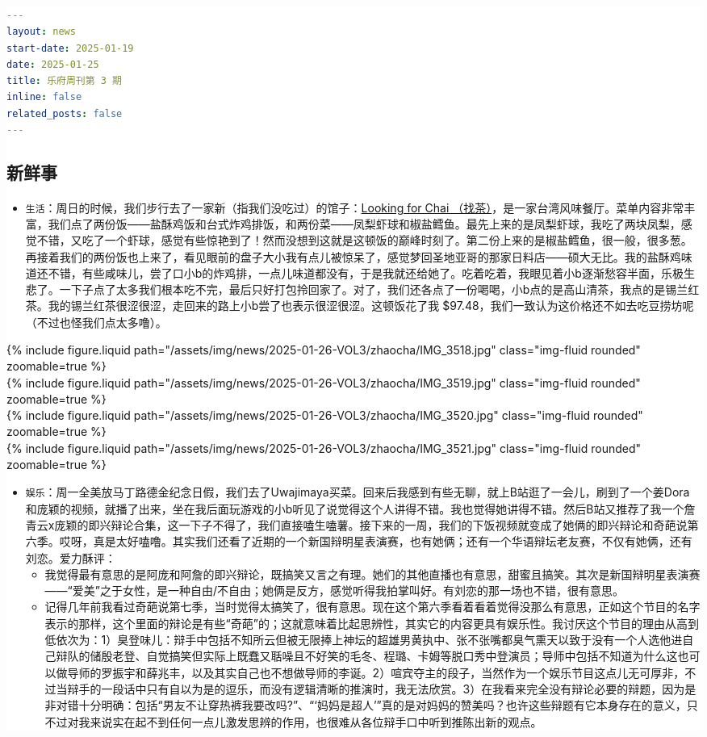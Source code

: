 ```yaml
---
layout: news
start-date: 2025-01-19
date: 2025-01-25
title: 乐府周刊第 3 期
inline: false
related_posts: false
---
```


## 新鲜事

- `生活`：周日的时候，我们步行去了一家新（指我们没吃过）的馆子：[Looking for Chai （找茶）](https://www.lookingforchaibellevue.com/)，是一家台湾风味餐厅。菜单内容非常丰富，我们点了两份饭——盐酥鸡饭和台式炸鸡排饭，和两份菜——凤梨虾球和椒盐鳕鱼。最先上来的是凤梨虾球，我吃了两块凤梨，感觉不错，又吃了一个虾球，感觉有些惊艳到了！然而没想到这就是这顿饭的巅峰时刻了。第二份上来的是椒盐鳕鱼，很一般，很多葱。再接着我们的两份饭也上来了，看见眼前的盘子大小我有点儿被惊呆了，感觉梦回圣地亚哥的那家日料店——硕大无比。我的盐酥鸡味道还不错，有些咸味儿，尝了口小b的炸鸡排，一点儿味道都没有，于是我就还给她了。吃着吃着，我眼见着小b逐渐愁容半面，乐极生悲了。一下子点了太多我们根本吃不完，最后只好打包拎回家了。对了，我们还各点了一份喝喝，小b点的是高山清茶，我点的是锡兰红茶。我的锡兰红茶很涩很涩，走回来的路上小b尝了也表示很涩很涩。这顿饭花了我 $97.48，我们一致认为这价格还不如去吃豆捞坊呢（不过也怪我们点太多噜）。

<div class="row justify-content-sm-center">
  <div class="col-sm-4 mt-3 mt-md-0">
    {% include figure.liquid path="/assets/img/news/2025-01-26-VOL3/zhaocha/IMG_3518.jpg" class="img-fluid rounded" zoomable=true %}
  </div>
  <div class="col-sm-4 mt-3 mt-md-0">
    {% include figure.liquid path="/assets/img/news/2025-01-26-VOL3/zhaocha/IMG_3519.jpg" class="img-fluid rounded" zoomable=true %}
  </div>
</div>

<div class="row justify-content-sm-center">
  <div class="col-sm-4 mt-3 mt-md-0">
    {% include figure.liquid path="/assets/img/news/2025-01-26-VOL3/zhaocha/IMG_3520.jpg" class="img-fluid rounded" zoomable=true %}
  </div>
  <div class="col-sm-4 mt-3 mt-md-0">
    {% include figure.liquid path="/assets/img/news/2025-01-26-VOL3/zhaocha/IMG_3521.jpg" class="img-fluid rounded" zoomable=true %}
  </div>
</div>
  
<p></p>


- `娱乐`：周一全美放马丁路德金纪念日假，我们去了Uwajimaya买菜。回来后我感到有些无聊，就上B站逛了一会儿，刷到了一个姜Dora和庞颖的视频，就播了出来，坐在我后面玩游戏的小b听见了说觉得这个人讲得不错。我也觉得她讲得不错。然后B站又推荐了我一个詹青云x庞颖的即兴辩论合集，这一下子不得了，我们直接嗑生嗑薯。接下来的一周，我们的下饭视频就变成了她俩的即兴辩论和奇葩说第六季。哎呀，真是太好嗑噜。其实我们还看了近期的一个新国辩明星表演赛，也有她俩；还有一个华语辩坛老友赛，不仅有她俩，还有刘恋。爱力酥评：
  - 我觉得最有意思的是阿庞和阿詹的即兴辩论，既搞笑又言之有理。她们的其他直播也有意思，甜蜜且搞笑。其次是新国辩明星表演赛——“爱美”之于女性，是一种自由/不自由；她俩是反方，感觉听得我拍掌叫好。有刘恋的那一场也不错，很有意思。
  - 记得几年前我看过奇葩说第七季，当时觉得太搞笑了，很有意思。现在这个第六季看着看着觉得没那么有意思，正如这个节目的名字表示的那样，这个里面的辩论是有些“奇葩”的；这就意味着比起思辨性，其实它的内容更具有娱乐性。我讨厌这个节目的理由从高到低依次为：1）臭登味儿：辩手中包括不知所云但被无限捧上神坛的超雄男黄执中、张不张嘴都臭气熏天以致于没有一个人选他进自己辩队的储殷老登、自觉搞笑但实际上既蠢又聒噪且不好笑的毛冬、程璐、卡姆等脱口秀中登演员；导师中包括不知道为什么这也可以做导师的罗振宇和薛兆丰，以及其实自己也不想做导师的李诞。2）喧宾夺主的段子，当然作为一个娱乐节目这点儿无可厚非，不过当辩手的一段话中只有自以为是的逗乐，而没有逻辑清晰的推演时，我无法欣赏。3）在我看来完全没有辩论必要的辩题，因为是非对错十分明确：包括“男友不让穿热裤我要改吗?”、“‘妈妈是超人’”真的是对妈妈的赞美吗？也许这些辩题有它本身存在的意义，只不过对我来说实在起不到任何一点儿激发思辨的作用，也很难从各位辩手口中听到推陈出新的观点。
